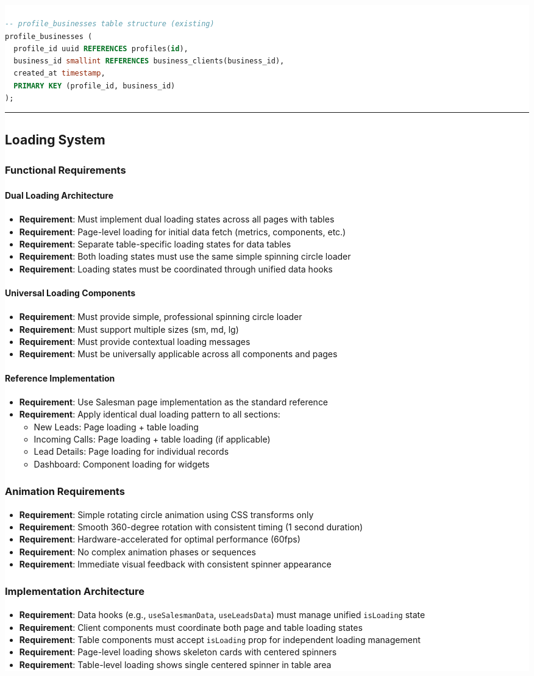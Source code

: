 ```sql

-- profile_businesses table structure (existing)
profile_businesses (
  profile_id uuid REFERENCES profiles(id),
  business_id smallint REFERENCES business_clients(business_id),
  created_at timestamp,
  PRIMARY KEY (profile_id, business_id)
);
```

---

## Loading System

### Functional Requirements

#### Dual Loading Architecture
- **Requirement**: Must implement dual loading states across all pages with tables
- **Requirement**: Page-level loading for initial data fetch (metrics, components, etc.)
- **Requirement**: Separate table-specific loading states for data tables
- **Requirement**: Both loading states must use the same simple spinning circle loader
- **Requirement**: Loading states must be coordinated through unified data hooks

#### Universal Loading Components
- **Requirement**: Must provide simple, professional spinning circle loader
- **Requirement**: Must support multiple sizes (sm, md, lg)
- **Requirement**: Must provide contextual loading messages
- **Requirement**: Must be universally applicable across all components and pages

#### Reference Implementation
- **Requirement**: Use Salesman page implementation as the standard reference
- **Requirement**: Apply identical dual loading pattern to all sections:
  - New Leads: Page loading + table loading
  - Incoming Calls: Page loading + table loading (if applicable)
  - Lead Details: Page loading for individual records
  - Dashboard: Component loading for widgets

### Animation Requirements
- **Requirement**: Simple rotating circle animation using CSS transforms only
- **Requirement**: Smooth 360-degree rotation with consistent timing (1 second duration)
- **Requirement**: Hardware-accelerated for optimal performance (60fps)
- **Requirement**: No complex animation phases or sequences
- **Requirement**: Immediate visual feedback with consistent spinner appearance

### Implementation Architecture
- **Requirement**: Data hooks (e.g., `useSalesmanData`, `useLeadsData`) must manage unified `isLoading` state
- **Requirement**: Client components must coordinate both page and table loading states
- **Requirement**: Table components must accept `isLoading` prop for independent loading management
- **Requirement**: Page-level loading shows skeleton cards with centered spinners
- **Requirement**: Table-level loading shows single centered spinner in table area
